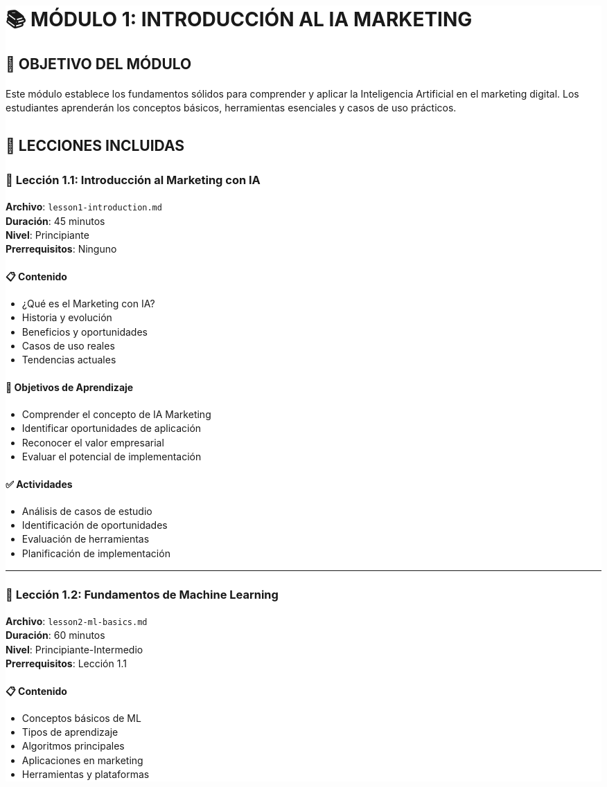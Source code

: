 # 📚 MÓDULO 1: INTRODUCCIÓN AL IA MARKETING

## 🎯 OBJETIVO DEL MÓDULO

Este módulo establece los fundamentos sólidos para comprender y aplicar la Inteligencia Artificial en el marketing digital. Los estudiantes aprenderán los conceptos básicos, herramientas esenciales y casos de uso prácticos.

## 📖 LECCIONES INCLUIDAS

### 🚀 **Lección 1.1: Introducción al Marketing con IA**
**Archivo**: `lesson1-introduction.md`  
**Duración**: 45 minutos  
**Nivel**: Principiante  
**Prerrequisitos**: Ninguno

#### 📋 **Contenido**
- ¿Qué es el Marketing con IA?
- Historia y evolución
- Beneficios y oportunidades
- Casos de uso reales
- Tendencias actuales

#### 🎯 **Objetivos de Aprendizaje**
- Comprender el concepto de IA Marketing
- Identificar oportunidades de aplicación
- Reconocer el valor empresarial
- Evaluar el potencial de implementación

#### ✅ **Actividades**
- Análisis de casos de estudio
- Identificación de oportunidades
- Evaluación de herramientas
- Planificación de implementación

---

### 🧠 **Lección 1.2: Fundamentos de Machine Learning**
**Archivo**: `lesson2-ml-basics.md`  
**Duración**: 60 minutos  
**Nivel**: Principiante-Intermedio  
**Prerrequisitos**: Lección 1.1

#### 📋 **Contenido**
- Conceptos básicos de ML
- Tipos de aprendizaje
- Algoritmos principales
- Aplicaciones en marketing
- Herramientas y plataformas
